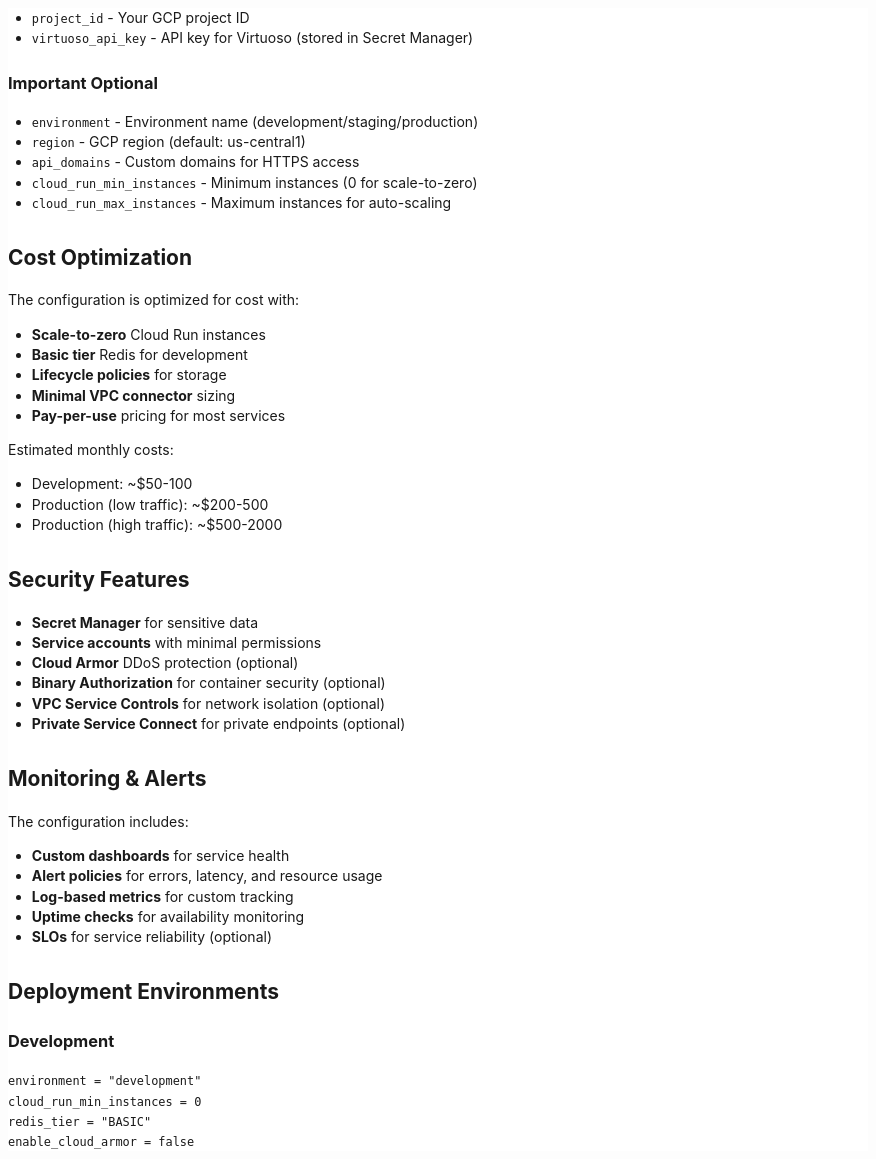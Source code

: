 - `project_id` - Your GCP project ID
- `virtuoso_api_key` - API key for Virtuoso (stored in Secret Manager)

### Important Optional

- `environment` - Environment name (development/staging/production)
- `region` - GCP region (default: us-central1)
- `api_domains` - Custom domains for HTTPS access
- `cloud_run_min_instances` - Minimum instances (0 for scale-to-zero)
- `cloud_run_max_instances` - Maximum instances for auto-scaling

## Cost Optimization

The configuration is optimized for cost with:

- **Scale-to-zero** Cloud Run instances
- **Basic tier** Redis for development
- **Lifecycle policies** for storage
- **Minimal VPC connector** sizing
- **Pay-per-use** pricing for most services

Estimated monthly costs:

- Development: ~$50-100
- Production (low traffic): ~$200-500
- Production (high traffic): ~$500-2000

## Security Features

- **Secret Manager** for sensitive data
- **Service accounts** with minimal permissions
- **Cloud Armor** DDoS protection (optional)
- **Binary Authorization** for container security (optional)
- **VPC Service Controls** for network isolation (optional)
- **Private Service Connect** for private endpoints (optional)

## Monitoring & Alerts

The configuration includes:

- **Custom dashboards** for service health
- **Alert policies** for errors, latency, and resource usage
- **Log-based metrics** for custom tracking
- **Uptime checks** for availability monitoring
- **SLOs** for service reliability (optional)

## Deployment Environments

### Development

```hcl
environment = "development"
cloud_run_min_instances = 0
redis_tier = "BASIC"
enable_cloud_armor = false
```
